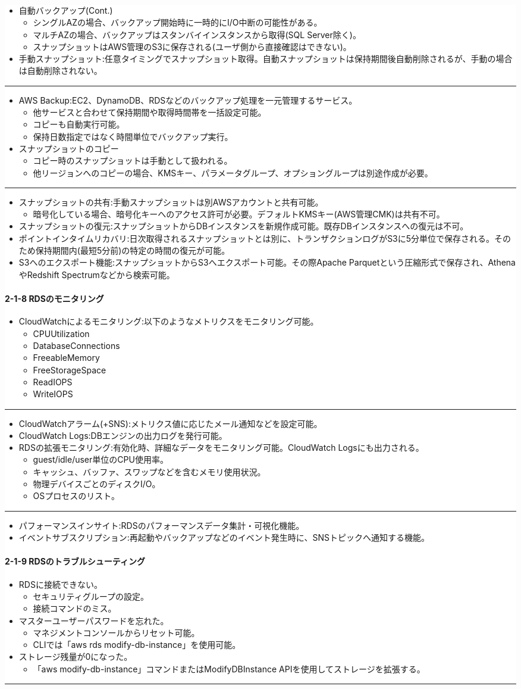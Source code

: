 
* 自動バックアップ(Cont.)
    * シングルAZの場合、バックアップ開始時に一時的にI/O中断の可能性がある。
    * マルチAZの場合、バックアップはスタンバイインスタンスから取得(SQL Server除く)。
    * スナップショットはAWS管理のS3に保存される(ユーザ側から直接確認はできない)。
* 手動スナップショット:任意タイミングでスナップショット取得。自動スナップショットは保持期間後自動削除されるが、手動の場合は自動削除されない。

---

* AWS Backup:EC2、DynamoDB、RDSなどのバックアップ処理を一元管理するサービス。
    * 他サービスと合わせて保持期間や取得時間帯を一括設定可能。
    * コピーも自動実行可能。
    * 保持日数指定ではなく時間単位でバックアップ実行。
* スナップショットのコピー
    * コピー時のスナップショットは手動として扱われる。
    * 他リージョンへのコピーの場合、KMSキー、パラメータグループ、オプショングループは別途作成が必要。

---

* スナップショットの共有:手動スナップショットは別AWSアカウントと共有可能。
    * 暗号化している場合、暗号化キーへのアクセス許可が必要。デフォルトKMSキー(AWS管理CMK)は共有不可。
* スナップショットの復元:スナップショットからDBインスタンスを新規作成可能。既存DBインスタンスへの復元は不可。
* ポイントインタイムリカバリ:日次取得されるスナップショットとは別に、トランザクションログがS3に5分単位で保存される。そのため保持期間内(最短5分前)の特定の時間の復元が可能。
* S3へのエクスポート機能:スナップショットからS3へエクスポート可能。その際Apache Parquetという圧縮形式で保存され、AthenaやRedshift Spectrumなどから検索可能。

#### 2-1-8 RDSのモニタリング

* CloudWatchによるモニタリング:以下のようなメトリクスをモニタリング可能。
    * CPUUtilization
    * DatabaseConnections
    * FreeableMemory
    * FreeStorageSpace
    * ReadIOPS
    * WriteIOPS

---

* CloudWatchアラーム(+SNS):メトリクス値に応じたメール通知などを設定可能。
* CloudWatch Logs:DBエンジンの出力ログを発行可能。
* RDSの拡張モニタリング:有効化時、詳細なデータをモニタリング可能。CloudWatch Logsにも出力される。
    * guest/idle/user単位のCPU使用率。
    * キャッシュ、バッファ、スワップなどを含むメモリ使用状況。
    * 物理デバイスごとのディスクI/O。
    * OSプロセスのリスト。

---

* パフォーマンスインサイト:RDSのパフォーマンスデータ集計・可視化機能。
* イベントサブスクリプション:再起動やバックアップなどのイベント発生時に、SNSトピックへ通知する機能。

#### 2-1-9 RDSのトラブルシューティング

* RDSに接続できない。
    * セキュリティグループの設定。
    * 接続コマンドのミス。
* マスターユーザーパスワードを忘れた。
    * マネジメントコンソールからリセット可能。
    * CLIでは「aws rds modify-db-instance」を使用可能。
* ストレージ残量が0になった。
    * 「aws modify-db-instance」コマンドまたはModifyDBInstance APIを使用してストレージを拡張する。

---